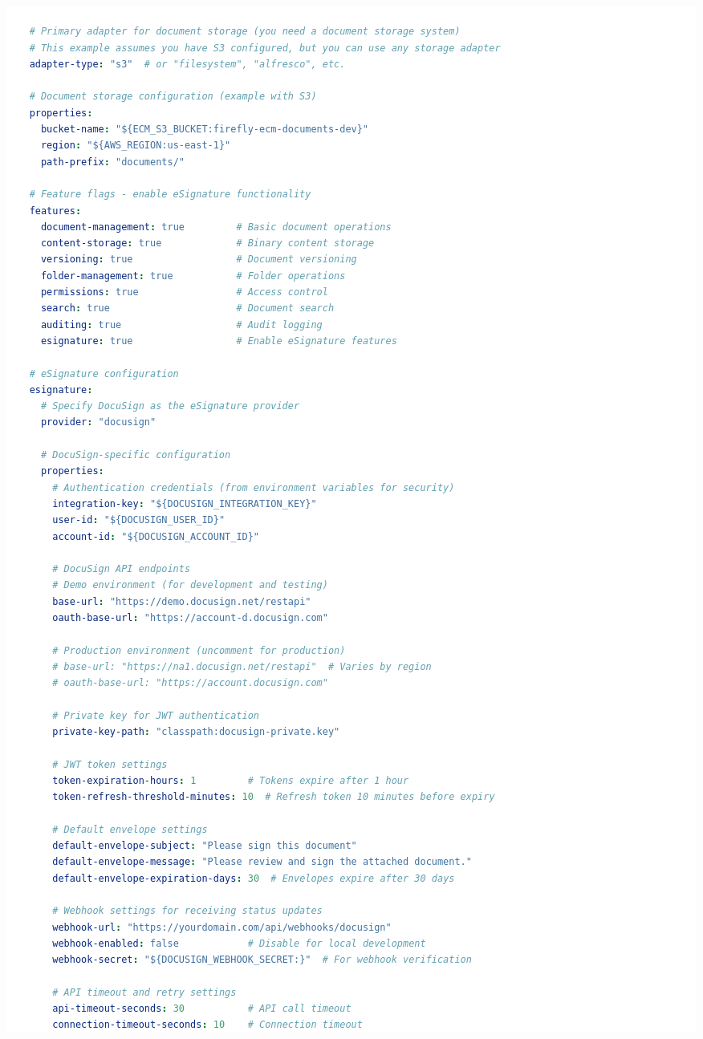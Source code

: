 ```yaml

    # Primary adapter for document storage (you need a document storage system)
    # This example assumes you have S3 configured, but you can use any storage adapter
    adapter-type: "s3"  # or "filesystem", "alfresco", etc.

    # Document storage configuration (example with S3)
    properties:
      bucket-name: "${ECM_S3_BUCKET:firefly-ecm-documents-dev}"
      region: "${AWS_REGION:us-east-1}"
      path-prefix: "documents/"

    # Feature flags - enable eSignature functionality
    features:
      document-management: true         # Basic document operations
      content-storage: true             # Binary content storage
      versioning: true                  # Document versioning
      folder-management: true           # Folder operations
      permissions: true                 # Access control
      search: true                      # Document search
      auditing: true                    # Audit logging
      esignature: true                  # Enable eSignature features

    # eSignature configuration
    esignature:
      # Specify DocuSign as the eSignature provider
      provider: "docusign"

      # DocuSign-specific configuration
      properties:
        # Authentication credentials (from environment variables for security)
        integration-key: "${DOCUSIGN_INTEGRATION_KEY}"
        user-id: "${DOCUSIGN_USER_ID}"
        account-id: "${DOCUSIGN_ACCOUNT_ID}"

        # DocuSign API endpoints
        # Demo environment (for development and testing)
        base-url: "https://demo.docusign.net/restapi"
        oauth-base-url: "https://account-d.docusign.com"

        # Production environment (uncomment for production)
        # base-url: "https://na1.docusign.net/restapi"  # Varies by region
        # oauth-base-url: "https://account.docusign.com"

        # Private key for JWT authentication
        private-key-path: "classpath:docusign-private.key"

        # JWT token settings
        token-expiration-hours: 1         # Tokens expire after 1 hour
        token-refresh-threshold-minutes: 10  # Refresh token 10 minutes before expiry

        # Default envelope settings
        default-envelope-subject: "Please sign this document"
        default-envelope-message: "Please review and sign the attached document."
        default-envelope-expiration-days: 30  # Envelopes expire after 30 days

        # Webhook settings for receiving status updates
        webhook-url: "https://yourdomain.com/api/webhooks/docusign"
        webhook-enabled: false            # Disable for local development
        webhook-secret: "${DOCUSIGN_WEBHOOK_SECRET:}"  # For webhook verification

        # API timeout and retry settings
        api-timeout-seconds: 30           # API call timeout
        connection-timeout-seconds: 10    # Connection timeout
```
